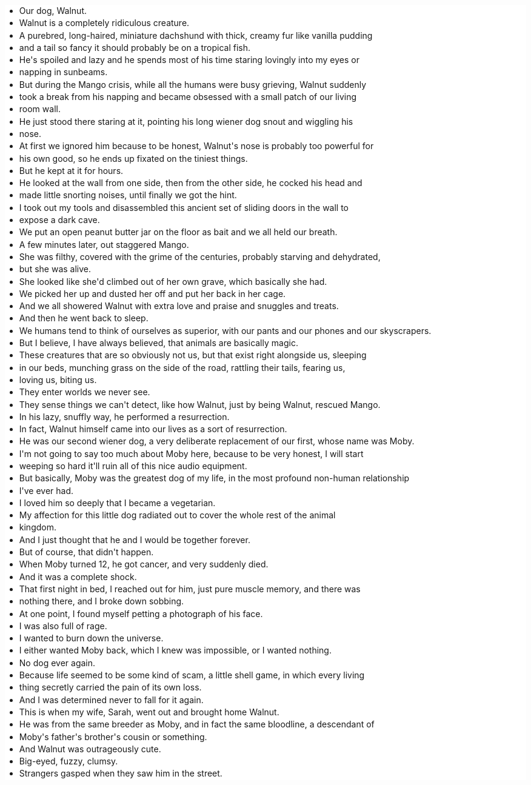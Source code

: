 *  Our dog, Walnut.
*  Walnut is a completely ridiculous creature.
*  A purebred, long-haired, miniature dachshund with thick, creamy fur like vanilla pudding
*  and a tail so fancy it should probably be on a tropical fish.
*  He's spoiled and lazy and he spends most of his time staring lovingly into my eyes or
*  napping in sunbeams.
*  But during the Mango crisis, while all the humans were busy grieving, Walnut suddenly
*  took a break from his napping and became obsessed with a small patch of our living
*  room wall.
*  He just stood there staring at it, pointing his long wiener dog snout and wiggling his
*  nose.
*  At first we ignored him because to be honest, Walnut's nose is probably too powerful for
*  his own good, so he ends up fixated on the tiniest things.
*  But he kept at it for hours.
*  He looked at the wall from one side, then from the other side, he cocked his head and
*  made little snorting noises, until finally we got the hint.
*  I took out my tools and disassembled this ancient set of sliding doors in the wall to
*  expose a dark cave.
*  We put an open peanut butter jar on the floor as bait and we all held our breath.
*  A few minutes later, out staggered Mango.
*  She was filthy, covered with the grime of the centuries, probably starving and dehydrated,
*  but she was alive.
*  She looked like she'd climbed out of her own grave, which basically she had.
*  We picked her up and dusted her off and put her back in her cage.
*  And we all showered Walnut with extra love and praise and snuggles and treats.
*  And then he went back to sleep.
*  We humans tend to think of ourselves as superior, with our pants and our phones and our skyscrapers.
*  But I believe, I have always believed, that animals are basically magic.
*  These creatures that are so obviously not us, but that exist right alongside us, sleeping
*  in our beds, munching grass on the side of the road, rattling their tails, fearing us,
*  loving us, biting us.
*  They enter worlds we never see.
*  They sense things we can't detect, like how Walnut, just by being Walnut, rescued Mango.
*  In his lazy, snuffly way, he performed a resurrection.
*  In fact, Walnut himself came into our lives as a sort of resurrection.
*  He was our second wiener dog, a very deliberate replacement of our first, whose name was Moby.
*  I'm not going to say too much about Moby here, because to be very honest, I will start
*  weeping so hard it'll ruin all of this nice audio equipment.
*  But basically, Moby was the greatest dog of my life, in the most profound non-human relationship
*  I've ever had.
*  I loved him so deeply that I became a vegetarian.
*  My affection for this little dog radiated out to cover the whole rest of the animal
*  kingdom.
*  And I just thought that he and I would be together forever.
*  But of course, that didn't happen.
*  When Moby turned 12, he got cancer, and very suddenly died.
*  And it was a complete shock.
*  That first night in bed, I reached out for him, just pure muscle memory, and there was
*  nothing there, and I broke down sobbing.
*  At one point, I found myself petting a photograph of his face.
*  I was also full of rage.
*  I wanted to burn down the universe.
*  I either wanted Moby back, which I knew was impossible, or I wanted nothing.
*  No dog ever again.
*  Because life seemed to be some kind of scam, a little shell game, in which every living
*  thing secretly carried the pain of its own loss.
*  And I was determined never to fall for it again.
*  This is when my wife, Sarah, went out and brought home Walnut.
*  He was from the same breeder as Moby, and in fact the same bloodline, a descendant of
*  Moby's father's brother's cousin or something.
*  And Walnut was outrageously cute.
*  Big-eyed, fuzzy, clumsy.
*  Strangers gasped when they saw him in the street.